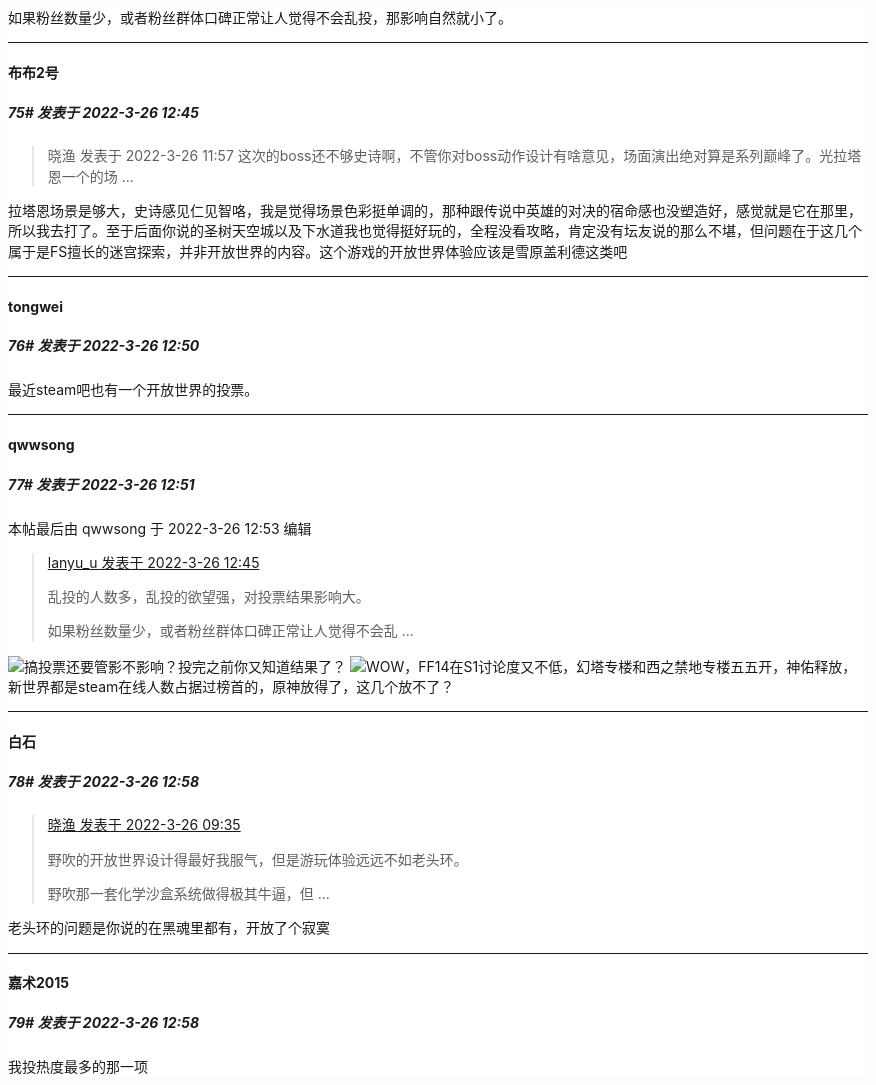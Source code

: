 如果粉丝数量少，或者粉丝群体口碑正常让人觉得不会乱投，那影响自然就小了。

*****

####  布布2号  
##### 75#       发表于 2022-3-26 12:45

<blockquote>晓渔 发表于 2022-3-26 11:57
这次的boss还不够史诗啊，不管你对boss动作设计有啥意见，场面演出绝对算是系列巅峰了。光拉塔恩一个的场 ...</blockquote>
拉塔恩场景是够大，史诗感见仁见智咯，我是觉得场景色彩挺单调的，那种跟传说中英雄的对决的宿命感也没塑造好，感觉就是它在那里，所以我去打了。至于后面你说的圣树天空城以及下水道我也觉得挺好玩的，全程没看攻略，肯定没有坛友说的那么不堪，但问题在于这几个属于是FS擅长的迷宫探索，并非开放世界的内容。这个游戏的开放世界体验应该是雪原盖利德这类吧

*****

####  tongwei  
##### 76#       发表于 2022-3-26 12:50

最近steam吧也有一个开放世界的投票。

*****

####  qwwsong  
##### 77#       发表于 2022-3-26 12:51

 本帖最后由 qwwsong 于 2022-3-26 12:53 编辑 
<blockquote><a href="httphttps://bbs.saraba1st.com/2b/forum.php?mod=redirect&amp;goto=findpost&amp;pid=55191924&amp;ptid=2060010" target="_blank">lanyu_u 发表于 2022-3-26 12:45</a>

乱投的人数多，乱投的欲望强，对投票结果影响大。

如果粉丝数量少，或者粉丝群体口碑正常让人觉得不会乱 ...</blockquote>
<img src="https://static.saraba1st.com/image/smiley/face2017/037.png" referrerpolicy="no-referrer">搞投票还要管影不影响？投完之前你又知道结果了？
<img src="https://static.saraba1st.com/image/smiley/face2017/067.png" referrerpolicy="no-referrer">WOW，FF14在S1讨论度又不低，幻塔专楼和西之禁地专楼五五开，神佑释放，新世界都是steam在线人数占据过榜首的，原神放得了，这几个放不了？

*****

####  白石  
##### 78#       发表于 2022-3-26 12:58

<blockquote><a href="httphttps://bbs.saraba1st.com/2b/forum.php?mod=redirect&amp;goto=findpost&amp;pid=55189754&amp;ptid=2060010" target="_blank">晓渔 发表于 2022-3-26 09:35</a>

野吹的开放世界设计得最好我服气，但是游玩体验远远不如老头环。

野吹那一套化学沙盒系统做得极其牛逼，但 ...</blockquote>
老头环的问题是你说的在黑魂里都有，开放了个寂寞

*****

####  嘉术2015  
##### 79#       发表于 2022-3-26 12:58

我投热度最多的那一项
